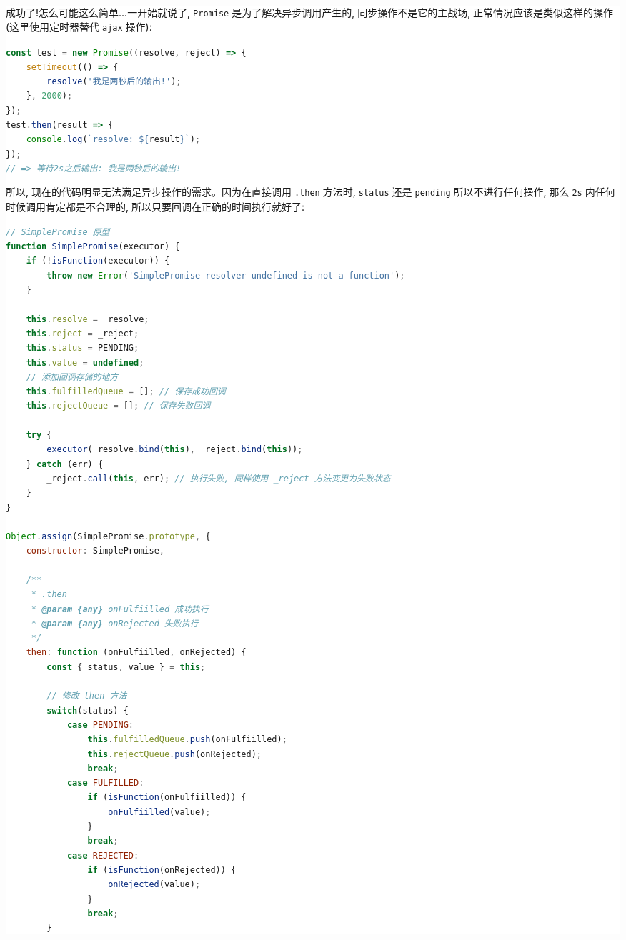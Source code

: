 成功了!怎么可能这么简单...一开始就说了, `Promise` 是为了解决异步调用产生的, 同步操作不是它的主战场, 正常情况应该是类似这样的操作(这里使用定时器替代 `ajax` 操作):
```js
const test = new Promise((resolve, reject) => {
    setTimeout(() => {
        resolve('我是两秒后的输出!');
    }, 2000);
});
test.then(result => {
    console.log(`resolve: ${result}`);
});
// => 等待2s之后输出: 我是两秒后的输出!
```

所以, 现在的代码明显无法满足异步操作的需求。因为在直接调用 `.then` 方法时, `status` 还是 `pending` 所以不进行任何操作, 那么 `2s` 内任何时候调用肯定都是不合理的, 所以只要回调在正确的时间执行就好了:
```js
// SimplePromise 原型
function SimplePromise(executor) {
    if (!isFunction(executor)) {
        throw new Error('SimplePromise resolver undefined is not a function');
    }

    this.resolve = _resolve;
    this.reject = _reject;
    this.status = PENDING;
    this.value = undefined;
    // 添加回调存储的地方
    this.fulfilledQueue = []; // 保存成功回调
    this.rejectQueue = []; // 保存失败回调

    try {
        executor(_resolve.bind(this), _reject.bind(this));
    } catch (err) {
        _reject.call(this, err); // 执行失败, 同样使用 _reject 方法变更为失败状态
    }
}

Object.assign(SimplePromise.prototype, {
    constructor: SimplePromise,

    /**
     * .then
     * @param {any} onFulfiilled 成功执行
     * @param {any} onRejected 失败执行
     */
    then: function (onFulfiilled, onRejected) {
        const { status, value } = this;

        // 修改 then 方法
        switch(status) {
            case PENDING:
                this.fulfilledQueue.push(onFulfiilled);
                this.rejectQueue.push(onRejected);
                break;
            case FULFILLED:
                if (isFunction(onFulfiilled)) {
                    onFulfiilled(value);
                }
                break;
            case REJECTED:
                if (isFunction(onRejected)) {
                    onRejected(value);
                }
                break;
        }
```